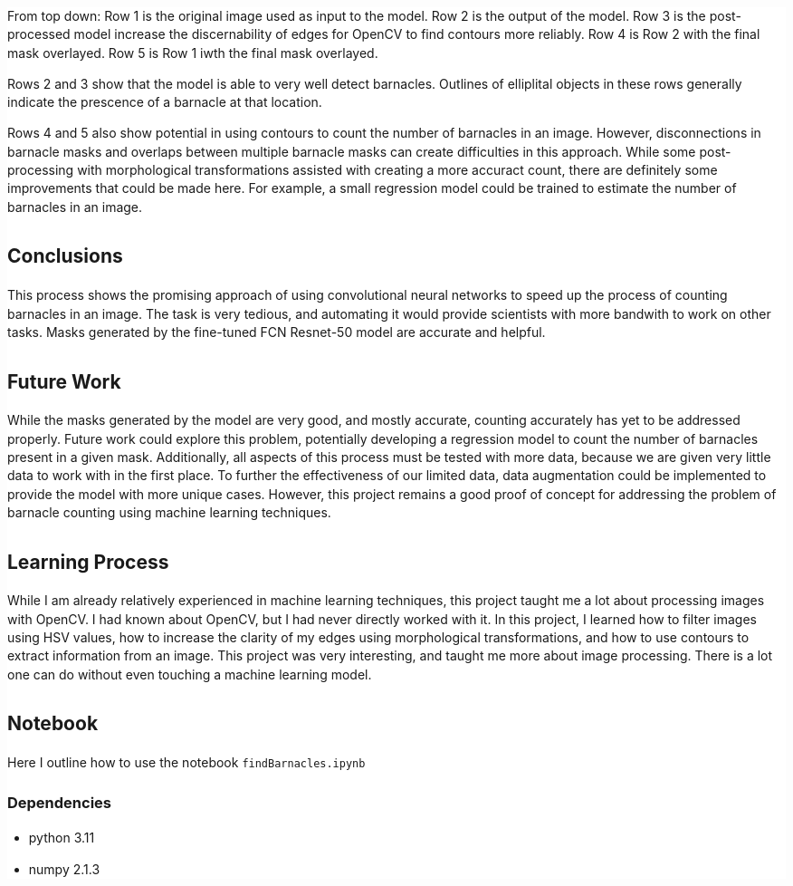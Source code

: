 
From top down: Row 1 is the original image used as input to the model. Row 2 is the output of the model. Row 3 is the post-processed model increase the discernability of edges for OpenCV to find contours more reliably. Row 4 is Row 2 with the final mask overlayed. Row 5 is Row 1 iwth the final mask overlayed.

Rows 2 and 3 show that the model is able to very well detect barnacles. Outlines of elliplital objects in these rows generally indicate the prescence of a barnacle at that location. 

Rows 4 and 5 also show potential in using contours to count the number of barnacles in an image. However, disconnections in barnacle masks and overlaps between multiple barnacle masks can create difficulties in this approach. While some post-processing with morphological transformations assisted with creating a more accuract count, there are definitely some improvements that could be made here. For example, a small regression model could be trained to estimate the number of barnacles in an image.


## Conclusions

This process shows the promising approach of using convolutional neural networks to speed up the process of counting barnacles in an image. The task is very tedious, and automating it would provide scientists with more bandwith to work on other tasks. Masks generated by the fine-tuned FCN Resnet-50 model are accurate and helpful.

## Future Work

While the masks generated by the model are very good, and mostly accurate, counting accurately has yet to be addressed properly. Future work could explore this problem, potentially developing a regression model to count the number of barnacles present in a given mask. Additionally, all aspects of this process must be tested with more data, because we are given very little data to work with in the first place. To further the effectiveness of our limited data, data augmentation could be implemented to provide the model with more unique cases. However, this project remains a good proof of concept for addressing the problem of barnacle counting using machine learning techniques. 

## Learning Process

While I am already relatively experienced in machine learning techniques, this project taught me a lot about processing images with OpenCV. I had known about OpenCV, but I had never directly worked with it. In this project, I learned how to filter images using HSV values, how to increase the clarity of my edges using morphological transformations, and how to use contours to extract information from an image. This project was very interesting, and taught me more about image processing. There is a lot one can do without even touching a machine learning model.

## Notebook

Here I outline how to use the notebook `findBarnacles.ipynb`

### Dependencies

- python 3.11

- numpy 2.1.3
